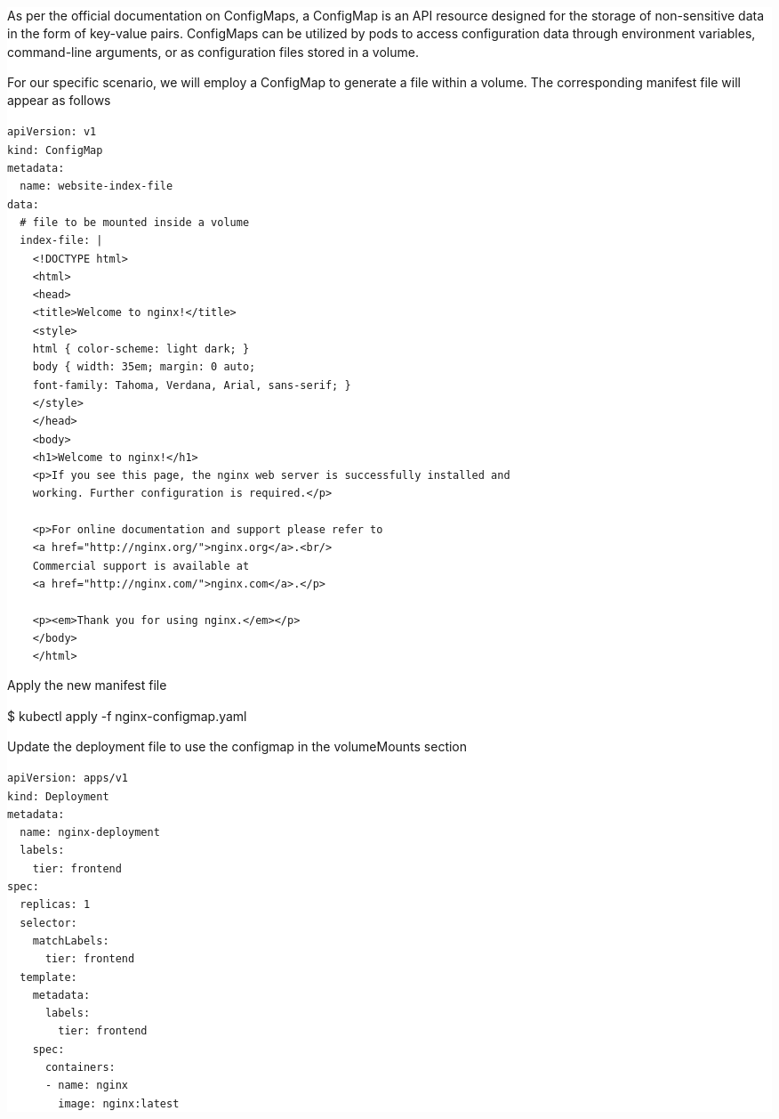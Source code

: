 As per the official documentation on ConfigMaps, a ConfigMap is an API resource designed for the storage of non-sensitive data in the form of key-value pairs. ConfigMaps can be utilized by pods to access configuration data through environment variables, command-line arguments, or as configuration files stored in a volume.

For our specific scenario, we will employ a ConfigMap to generate a file within a volume. The corresponding manifest file will appear as follows

```
apiVersion: v1
kind: ConfigMap
metadata:
  name: website-index-file
data:
  # file to be mounted inside a volume
  index-file: |
    <!DOCTYPE html>
    <html>
    <head>
    <title>Welcome to nginx!</title>
    <style>
    html { color-scheme: light dark; }
    body { width: 35em; margin: 0 auto;
    font-family: Tahoma, Verdana, Arial, sans-serif; }
    </style>
    </head>
    <body>
    <h1>Welcome to nginx!</h1>
    <p>If you see this page, the nginx web server is successfully installed and
    working. Further configuration is required.</p>

    <p>For online documentation and support please refer to
    <a href="http://nginx.org/">nginx.org</a>.<br/>
    Commercial support is available at
    <a href="http://nginx.com/">nginx.com</a>.</p>

    <p><em>Thank you for using nginx.</em></p>
    </body>
    </html>
```

Apply the new manifest file

$ kubectl apply -f nginx-configmap.yaml

Update the deployment file to use the configmap in the volumeMounts section

```
apiVersion: apps/v1
kind: Deployment
metadata:
  name: nginx-deployment
  labels:
    tier: frontend
spec:
  replicas: 1
  selector:
    matchLabels:
      tier: frontend
  template:
    metadata:
      labels:
        tier: frontend
    spec:
      containers:
      - name: nginx
        image: nginx:latest
```